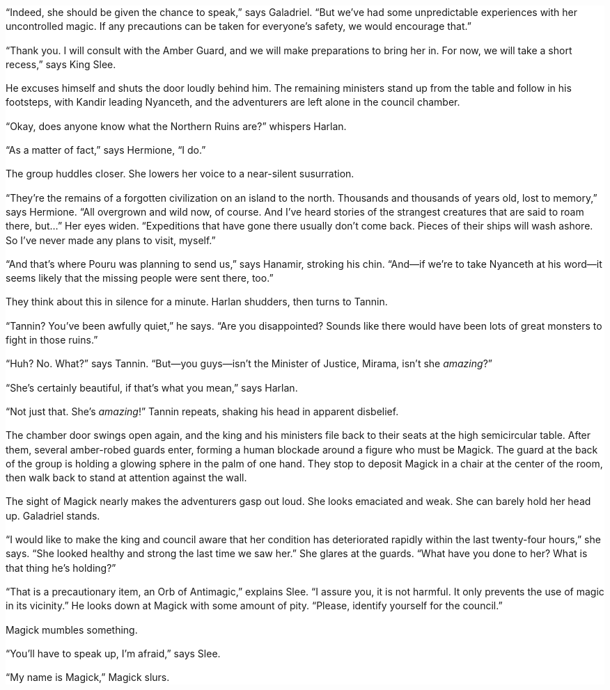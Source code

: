 “Indeed, she should be given the chance to speak,” says Galadriel. “But we’ve had some unpredictable experiences with her uncontrolled magic. If any precautions can be taken for everyone’s safety, we would encourage that.”

“Thank you. I will consult with the Amber Guard, and we will make preparations to bring her in. For now, we will take a short recess,” says King Slee. 

He excuses himself and shuts the door loudly behind him. The remaining ministers stand up from the table and follow in his footsteps, with Kandir leading Nyanceth, and the adventurers are left alone in the council chamber.

“Okay, does anyone know what the Northern Ruins are?” whispers Harlan.

“As a matter of fact,” says Hermione, “I do.”

The group huddles closer. She lowers her voice to a near-silent susurration.

“They’re the remains of a forgotten civilization on an island to the north. Thousands and thousands of years old, lost to memory,” says Hermione. “All overgrown and wild now, of course. And I’ve heard stories of the strangest creatures that are said to roam there, but…” Her eyes widen. “Expeditions that have gone there usually don’t come back. Pieces of their ships will wash ashore. So I’ve never made any plans to visit, myself.”

“And that’s where Pouru was planning to send us,” says Hanamir, stroking his chin. “And—if we’re to take Nyanceth at his word—it seems likely that the missing people were sent there, too.”

They think about this in silence for a minute. Harlan shudders, then turns to Tannin.

“Tannin? You’ve been awfully quiet,” he says. “Are you disappointed? Sounds like there would have been lots of great monsters to fight in those ruins.”

“Huh? No. What?” says Tannin. “But—you guys—isn’t the Minister of Justice, Mirama, isn’t she *amazing*?”

“She’s certainly beautiful, if that’s what you mean,” says Harlan.

“Not just that. She’s *amazing*!” Tannin repeats, shaking his head in apparent disbelief.

The chamber door swings open again, and the king and his ministers file back to their seats at the high semicircular table. After them, several amber-robed guards enter, forming a human blockade around a figure who must be Magick. The guard at the back of the group is holding a glowing sphere in the palm of one hand. They stop to deposit Magick in a chair at the center of the room, then walk back to stand at attention against the wall.

The sight of Magick nearly makes the adventurers gasp out loud. She looks emaciated and weak. She can barely hold her head up. Galadriel stands.

“I would like to make the king and council aware that her condition has deteriorated rapidly within the last twenty-four hours,” she says. “She looked healthy and strong the last time we saw her.” She glares at the guards. “What have you done to her? What is that thing he’s holding?”

“That is a precautionary item, an Orb of Antimagic,” explains Slee. “I assure you, it is not harmful. It only prevents the use of magic in its vicinity.” He looks down at Magick with some amount of pity. “Please, identify yourself for the council.”

Magick mumbles something.

“You’ll have to speak up, I’m afraid,” says Slee.

“My name is Magick,” Magick slurs.
